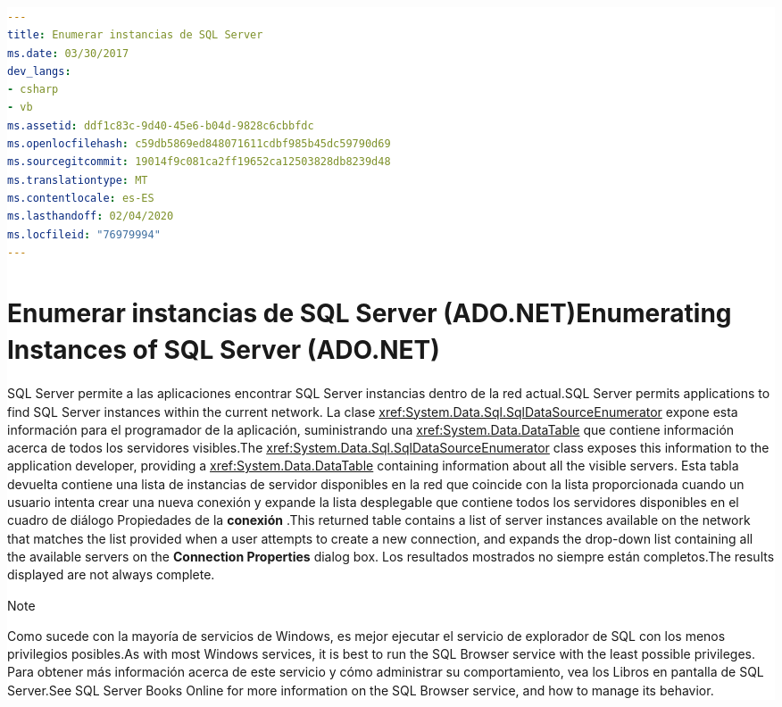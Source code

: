 ```yaml
---
title: Enumerar instancias de SQL Server
ms.date: 03/30/2017
dev_langs:
- csharp
- vb
ms.assetid: ddf1c83c-9d40-45e6-b04d-9828c6cbbfdc
ms.openlocfilehash: c59db5869ed848071611cdbf985b45dc59790d69
ms.sourcegitcommit: 19014f9c081ca2ff19652ca12503828db8239d48
ms.translationtype: MT
ms.contentlocale: es-ES
ms.lasthandoff: 02/04/2020
ms.locfileid: "76979994"
---
```

# <a name="enumerating-instances-of-sql-server-adonet"></a><span data-ttu-id="9bd44-102">Enumerar instancias de SQL Server (ADO.NET)</span><span class="sxs-lookup"><span data-stu-id="9bd44-102">Enumerating Instances of SQL Server (ADO.NET)</span></span>
<span data-ttu-id="9bd44-103">SQL Server permite a las aplicaciones encontrar SQL Server instancias dentro de la red actual.</span><span class="sxs-lookup"><span data-stu-id="9bd44-103">SQL Server permits applications to find SQL Server instances within the current network.</span></span> <span data-ttu-id="9bd44-104">La clase <xref:System.Data.Sql.SqlDataSourceEnumerator> expone esta información para el programador de la aplicación, suministrando una <xref:System.Data.DataTable> que contiene información acerca de todos los servidores visibles.</span><span class="sxs-lookup"><span data-stu-id="9bd44-104">The <xref:System.Data.Sql.SqlDataSourceEnumerator> class exposes this information to the application developer, providing a <xref:System.Data.DataTable> containing information about all the visible servers.</span></span> <span data-ttu-id="9bd44-105">Esta tabla devuelta contiene una lista de instancias de servidor disponibles en la red que coincide con la lista proporcionada cuando un usuario intenta crear una nueva conexión y expande la lista desplegable que contiene todos los servidores disponibles en el cuadro de diálogo Propiedades de la **conexión** .</span><span class="sxs-lookup"><span data-stu-id="9bd44-105">This returned table contains a list of server instances available on the network that matches the list provided when a user attempts to create a new connection, and expands the drop-down list containing all the available servers on the **Connection Properties** dialog box.</span></span> <span data-ttu-id="9bd44-106">Los resultados mostrados no siempre están completos.</span><span class="sxs-lookup"><span data-stu-id="9bd44-106">The results displayed are not always complete.</span></span>  
  
> [!NOTE]
> <span data-ttu-id="9bd44-107">Como sucede con la mayoría de servicios de Windows, es mejor ejecutar el servicio de explorador de SQL con los menos privilegios posibles.</span><span class="sxs-lookup"><span data-stu-id="9bd44-107">As with most Windows services, it is best to run the SQL Browser service with the least possible privileges.</span></span> <span data-ttu-id="9bd44-108">Para obtener más información acerca de este servicio y cómo administrar su comportamiento, vea los Libros en pantalla de SQL Server.</span><span class="sxs-lookup"><span data-stu-id="9bd44-108">See SQL Server Books Online for more information on the SQL Browser service, and how to manage its behavior.</span></span>  
  